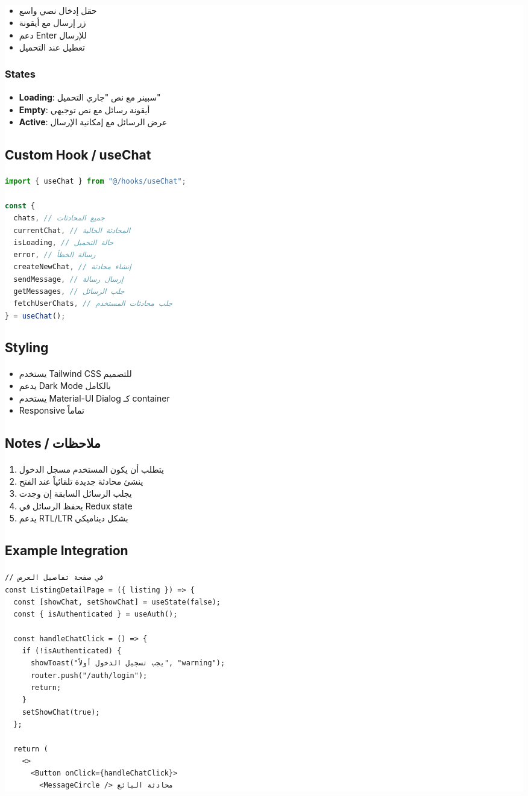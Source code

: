 - حقل إدخال نصي واسع
- زر إرسال مع أيقونة
- دعم Enter للإرسال
- تعطيل عند التحميل

### States

- **Loading**: سبينر مع نص "جاري التحميل"
- **Empty**: أيقونة رسائل مع نص توجيهي
- **Active**: عرض الرسائل مع إمكانية الإرسال

## Custom Hook / useChat

```typescript
import { useChat } from "@/hooks/useChat";

const {
  chats, // جميع المحادثات
  currentChat, // المحادثة الحالية
  isLoading, // حالة التحميل
  error, // رسالة الخطأ
  createNewChat, // إنشاء محادثة
  sendMessage, // إرسال رسالة
  getMessages, // جلب الرسائل
  fetchUserChats, // جلب محادثات المستخدم
} = useChat();
```

## Styling

- يستخدم Tailwind CSS للتصميم
- يدعم Dark Mode بالكامل
- يستخدم Material-UI Dialog كـ container
- Responsive تماماً

## Notes / ملاحظات

1. يتطلب أن يكون المستخدم مسجل الدخول
2. ينشئ محادثة جديدة تلقائياً عند الفتح
3. يجلب الرسائل السابقة إن وجدت
4. يحفظ الرسائل في Redux state
5. يدعم RTL/LTR بشكل ديناميكي

## Example Integration

```tsx
// في صفحة تفاصيل العرض
const ListingDetailPage = ({ listing }) => {
  const [showChat, setShowChat] = useState(false);
  const { isAuthenticated } = useAuth();

  const handleChatClick = () => {
    if (!isAuthenticated) {
      showToast("يجب تسجيل الدخول أولاً", "warning");
      router.push("/auth/login");
      return;
    }
    setShowChat(true);
  };

  return (
    <>
      <Button onClick={handleChatClick}>
        <MessageCircle /> محادثة البائع
```